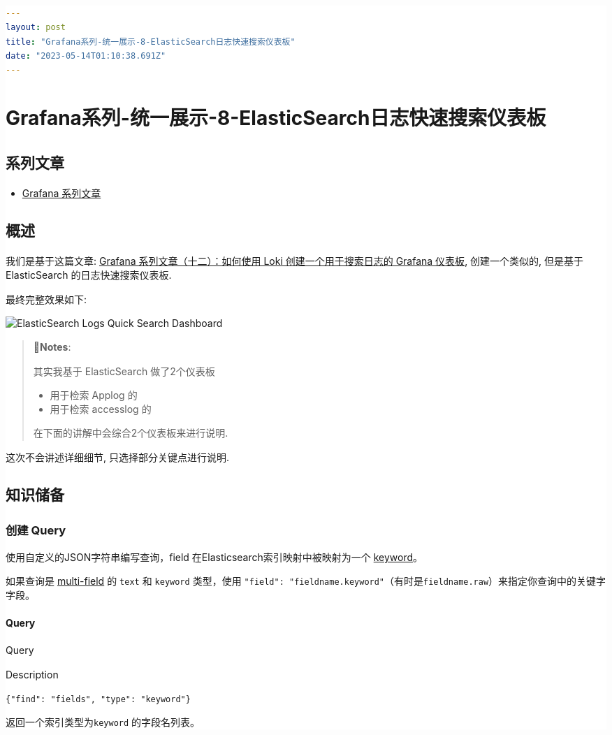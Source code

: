 ```yaml
---
layout: post
title: "Grafana系列-统一展示-8-ElasticSearch日志快速搜索仪表板"
date: "2023-05-14T01:10:38.691Z"
---
```

Grafana系列-统一展示-8-ElasticSearch日志快速搜索仪表板
=======================================

系列文章
----

*   [Grafana 系列文章](https://ewhisper.cn/tags/Grafana/)

概述
--

我们是基于这篇文章: [Grafana 系列文章（十二）：如何使用 Loki 创建一个用于搜索日志的 Grafana 仪表板](https://ewhisper.cn/posts/20022/), 创建一个类似的, 但是基于 ElasticSearch 的日志快速搜索仪表板.

最终完整效果如下:

![ElasticSearch Logs Quick Search Dashboard](https://img2023.cnblogs.com/other/3034537/202305/3034537-20230513093346919-1184075569.png)

> 📝**Notes**:
> 
> 其实我基于 ElasticSearch 做了2个仪表板
> 
> *   用于检索 Applog 的
> *   用于检索 accesslog 的
> 
> 在下面的讲解中会综合2个仪表板来进行说明.

这次不会讲述详细细节, 只选择部分关键点进行说明.

知识储备
----

### 创建 Query

使用自定义的JSON字符串编写查询，field 在Elasticsearch索引映射中被映射为一个 [keyword](https://www.elastic.co/guide/en/elasticsearch/reference/current/keyword.html#keyword)。

如果查询是 [multi-field](https://www.elastic.co/guide/en/elasticsearch/reference/current/multi-fields.html) 的 `text` 和 `keyword` 类型，使用 `"field": "fieldname.keyword"`（有时是`fieldname.raw`）来指定你查询中的关键字字段。

#### Query

Query

Description

`{"find": "fields", "type": "keyword"}`

返回一个索引类型为`keyword` 的字段名列表。
